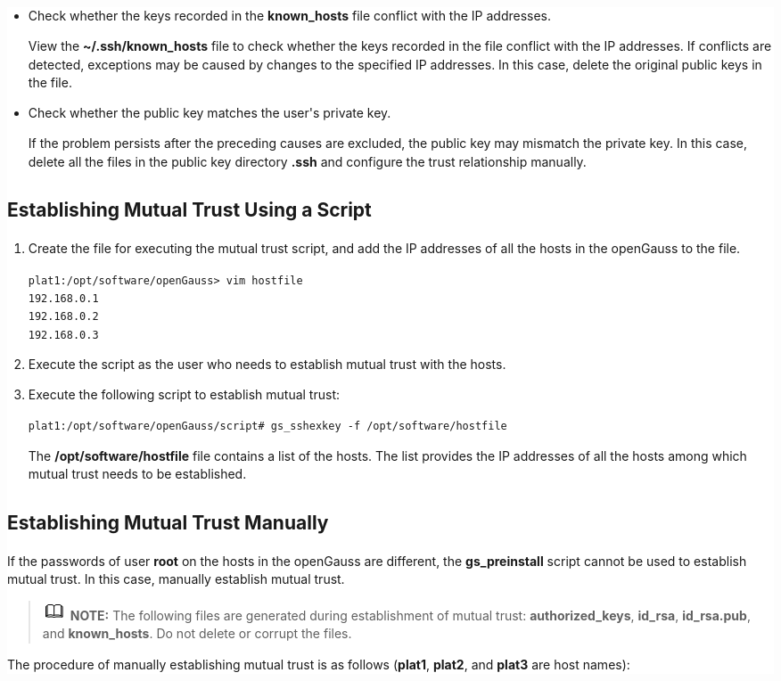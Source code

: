 
-   Check whether the keys recorded in the  **known\_hosts**  file conflict with the IP addresses.

    View the  **\~/.ssh/known\_hosts**  file to check whether the keys recorded in the file conflict with the IP addresses. If conflicts are detected, exceptions may be caused by changes to the specified IP addresses. In this case, delete the original public keys in the file.


-   Check whether the public key matches the user's private key.

    If the problem persists after the preceding causes are excluded, the public key may mismatch the private key. In this case, delete all the files in the public key directory  **.ssh**  and configure the trust relationship manually.


## Establishing Mutual Trust Using a Script<a name="en-us_topic_0231761642_en-us_topic_0085434670_en-us_topic_0059782026_section12899163762318"></a>

1.  Create the file for executing the mutual trust script, and add the IP addresses of all the hosts in the openGauss to the file.

    ```
    plat1:/opt/software/openGauss> vim hostfile
    192.168.0.1
    192.168.0.2
    192.168.0.3
    ```

2.  Execute the script as the user who needs to establish mutual trust with the hosts.
3.  Execute the following script to establish mutual trust:

    ```
    plat1:/opt/software/openGauss/script# gs_sshexkey -f /opt/software/hostfile
    ```

    The  **/opt/software/hostfile**  file contains a list of the hosts. The list provides the IP addresses of all the hosts among which mutual trust needs to be established.


## Establishing Mutual Trust Manually<a name="en-us_topic_0231761642_en-us_topic_0085434670_en-us_topic_0059782026_section63620881152125"></a>

If the passwords of user  **root**  on the hosts in the openGauss are different, the  **gs\_preinstall**  script cannot be used to establish mutual trust. In this case, manually establish mutual trust.

>![](public_sys-resources/icon-note.gif) **NOTE:** 
>The following files are generated during establishment of mutual trust:  **authorized\_keys**,  **id\_rsa**,  **id\_rsa.pub**, and  **known\_hosts**. Do not delete or corrupt the files.

The procedure of manually establishing mutual trust is as follows \(**plat1**,  **plat2**, and  **plat3**  are host names\):
